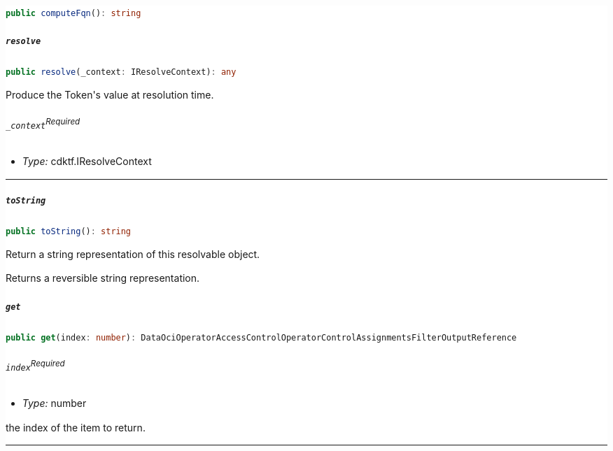```typescript
public computeFqn(): string
```

##### `resolve` <a name="resolve" id="rhizo-co-terraform-provider-oci.dataOciOperatorAccessControlOperatorControlAssignments.DataOciOperatorAccessControlOperatorControlAssignmentsFilterList.resolve"></a>

```typescript
public resolve(_context: IResolveContext): any
```

Produce the Token's value at resolution time.

###### `_context`<sup>Required</sup> <a name="_context" id="rhizo-co-terraform-provider-oci.dataOciOperatorAccessControlOperatorControlAssignments.DataOciOperatorAccessControlOperatorControlAssignmentsFilterList.resolve.parameter._context"></a>

- *Type:* cdktf.IResolveContext

---

##### `toString` <a name="toString" id="rhizo-co-terraform-provider-oci.dataOciOperatorAccessControlOperatorControlAssignments.DataOciOperatorAccessControlOperatorControlAssignmentsFilterList.toString"></a>

```typescript
public toString(): string
```

Return a string representation of this resolvable object.

Returns a reversible string representation.

##### `get` <a name="get" id="rhizo-co-terraform-provider-oci.dataOciOperatorAccessControlOperatorControlAssignments.DataOciOperatorAccessControlOperatorControlAssignmentsFilterList.get"></a>

```typescript
public get(index: number): DataOciOperatorAccessControlOperatorControlAssignmentsFilterOutputReference
```

###### `index`<sup>Required</sup> <a name="index" id="rhizo-co-terraform-provider-oci.dataOciOperatorAccessControlOperatorControlAssignments.DataOciOperatorAccessControlOperatorControlAssignmentsFilterList.get.parameter.index"></a>

- *Type:* number

the index of the item to return.

---
